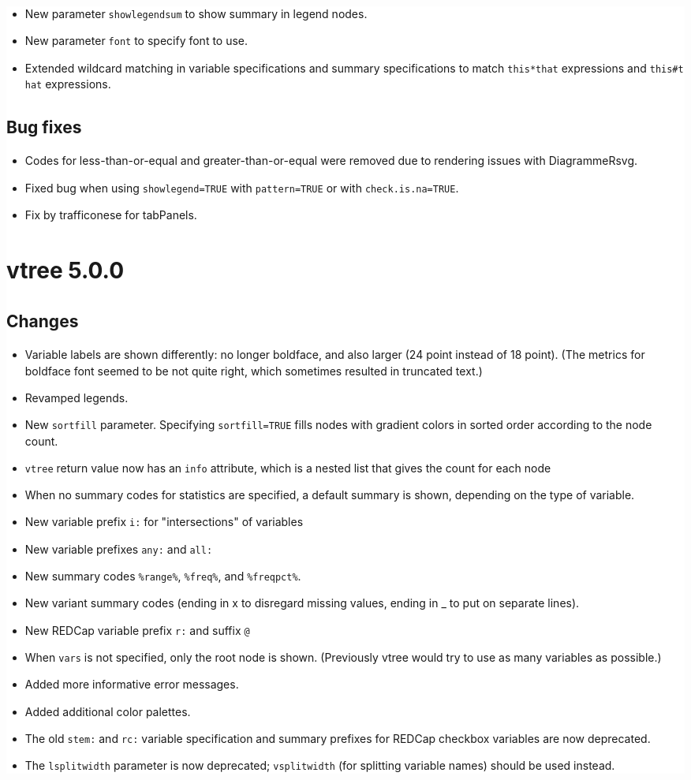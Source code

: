 * New parameter `showlegendsum` to show summary in legend nodes.

* New parameter `font` to specify font to use.

* Extended wildcard matching in variable specifications and summary specifications to match `this*that` expressions and `this#that` expressions.


## Bug fixes

* Codes for less-than-or-equal and greater-than-or-equal were removed due to rendering issues with DiagrammeRsvg.

* Fixed bug when using `showlegend=TRUE` with `pattern=TRUE` or with `check.is.na=TRUE`.

* Fix by trafficonese for tabPanels.


# vtree 5.0.0

## Changes

* Variable labels are shown differently: no longer boldface, and also larger (24 point instead of 18 point). (The metrics for boldface font seemed to be not quite right, which sometimes resulted in truncated text.)

* Revamped legends.

* New `sortfill` parameter. Specifying `sortfill=TRUE` fills nodes with gradient colors
in sorted order according to the node count.

* `vtree` return value now has an `info` attribute,
which is a nested list that gives the count for each node

* When no summary codes for statistics are specified,
a default summary is shown, depending on the type of variable.

* New variable prefix `i:` for "intersections" of variables

* New variable prefixes `any:` and `all:`

* New summary codes `%range%`, `%freq%`, and `%freqpct%`.

* New variant summary codes (ending in x to disregard missing values,
ending in _ to put on separate lines).

* New REDCap variable prefix `r:` and suffix `@`

* When `vars` is not specified, only the root node is shown. (Previously vtree would try to use as many variables as possible.)

* Added more informative error messages.

* Added additional color palettes.

* The old `stem:` and `rc:` variable specification and summary prefixes
for REDCap checkbox variables are now deprecated.

* The `lsplitwidth` parameter is now deprecated; `vsplitwidth` (for splitting variable names) should be used instead.
